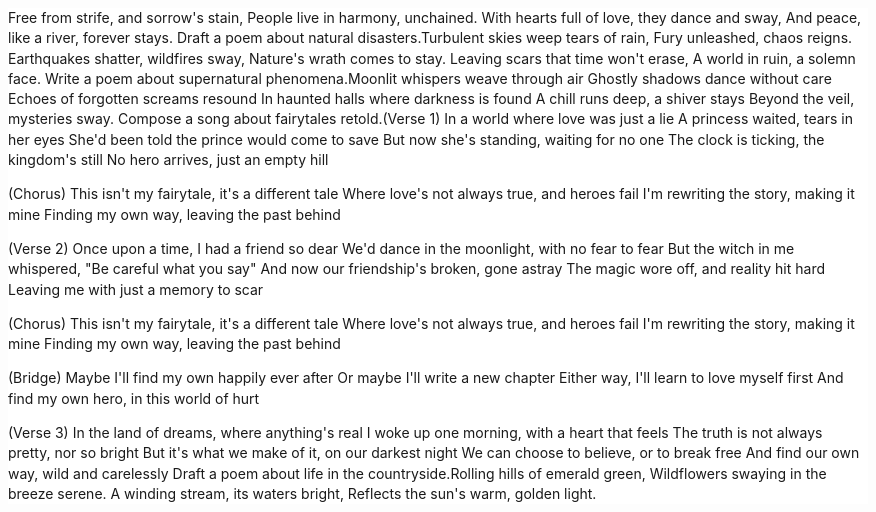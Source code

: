 Free from strife, and sorrow's stain,
People live in harmony, unchained.
With hearts full of love, they dance and sway,
And peace, like a river, forever stays.<end>
Draft a poem about natural disasters.<start>Turbulent skies weep tears of rain,
Fury unleashed, chaos reigns.
Earthquakes shatter, wildfires sway,
Nature's wrath comes to stay.
Leaving scars that time won't erase,
A world in ruin, a solemn face.<end>
Write a poem about supernatural phenomena.<start>Moonlit whispers weave through air
Ghostly shadows dance without care
Echoes of forgotten screams resound
In haunted halls where darkness is found
A chill runs deep, a shiver stays
Beyond the veil, mysteries sway.<end>
Compose a song about fairytales retold.<start>(Verse 1)
In a world where love was just a lie
A princess waited, tears in her eyes
She'd been told the prince would come to save
But now she's standing, waiting for no one
The clock is ticking, the kingdom's still
No hero arrives, just an empty hill

(Chorus)
This isn't my fairytale, it's a different tale
Where love's not always true, and heroes fail
I'm rewriting the story, making it mine
Finding my own way, leaving the past behind

(Verse 2)
Once upon a time, I had a friend so dear
We'd dance in the moonlight, with no fear to fear
But the witch in me whispered, "Be careful what you say"
And now our friendship's broken, gone astray
The magic wore off, and reality hit hard
Leaving me with just a memory to scar

(Chorus)
This isn't my fairytale, it's a different tale
Where love's not always true, and heroes fail
I'm rewriting the story, making it mine
Finding my own way, leaving the past behind

(Bridge)
Maybe I'll find my own happily ever after
Or maybe I'll write a new chapter
Either way, I'll learn to love myself first
And find my own hero, in this world of hurt

(Verse 3)
In the land of dreams, where anything's real
I woke up one morning, with a heart that feels
The truth is not always pretty, nor so bright
But it's what we make of it, on our darkest night
We can choose to believe, or to break free
And find our own way, wild and carelessly<end>
Draft a poem about life in the countryside.<start>Rolling hills of emerald green,
Wildflowers swaying in the breeze serene.
A winding stream, its waters bright,
Reflects the sun's warm, golden light.

